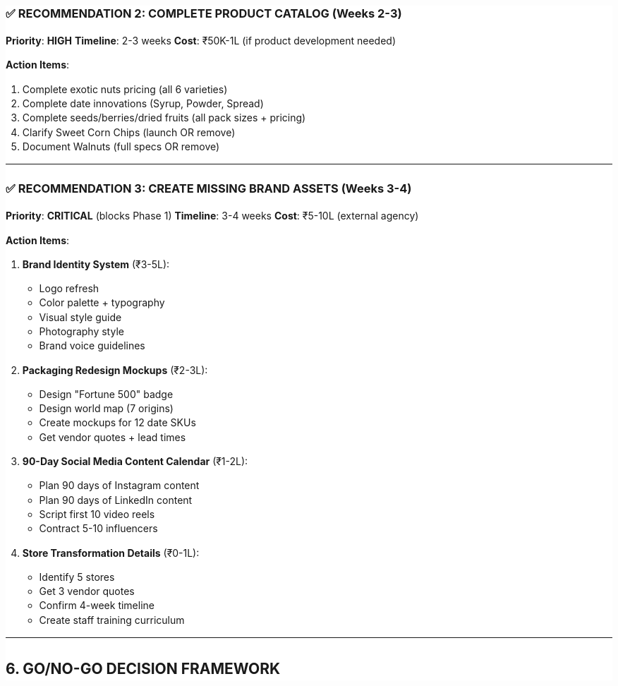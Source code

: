
### ✅ RECOMMENDATION 2: COMPLETE PRODUCT CATALOG (Weeks 2-3)

**Priority**: **HIGH**
**Timeline**: 2-3 weeks
**Cost**: ₹50K-1L (if product development needed)

**Action Items**:
1. Complete exotic nuts pricing (all 6 varieties)
2. Complete date innovations (Syrup, Powder, Spread)
3. Complete seeds/berries/dried fruits (all pack sizes + pricing)
4. Clarify Sweet Corn Chips (launch OR remove)
5. Document Walnuts (full specs OR remove)

---

### ✅ RECOMMENDATION 3: CREATE MISSING BRAND ASSETS (Weeks 3-4)

**Priority**: **CRITICAL** (blocks Phase 1)
**Timeline**: 3-4 weeks
**Cost**: ₹5-10L (external agency)

**Action Items**:

1. **Brand Identity System** (₹3-5L):
   - Logo refresh
   - Color palette + typography
   - Visual style guide
   - Photography style
   - Brand voice guidelines

2. **Packaging Redesign Mockups** (₹2-3L):
   - Design "Fortune 500" badge
   - Design world map (7 origins)
   - Create mockups for 12 date SKUs
   - Get vendor quotes + lead times

3. **90-Day Social Media Content Calendar** (₹1-2L):
   - Plan 90 days of Instagram content
   - Plan 90 days of LinkedIn content
   - Script first 10 video reels
   - Contract 5-10 influencers

4. **Store Transformation Details** (₹0-1L):
   - Identify 5 stores
   - Get 3 vendor quotes
   - Confirm 4-week timeline
   - Create staff training curriculum

---

## 6. GO/NO-GO DECISION FRAMEWORK
